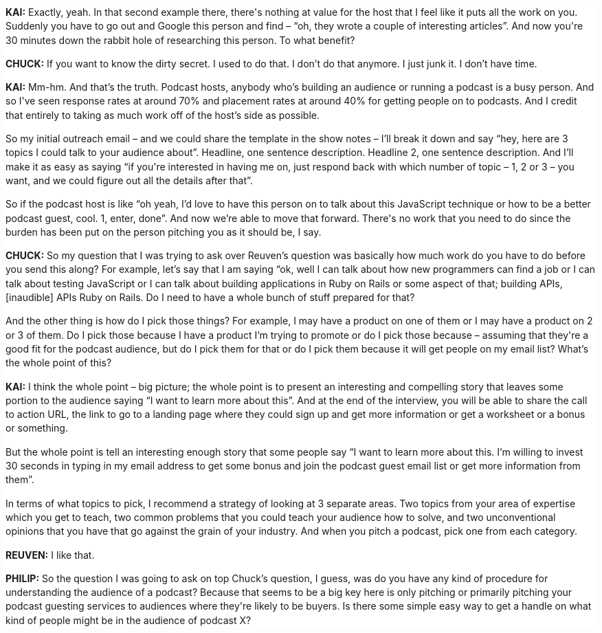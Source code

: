 **KAI:** Exactly, yeah. In that second example there, there's nothing at value for the host that I feel like it puts all the work on you. Suddenly you have to go out and Google this person and find – “oh, they wrote a couple of interesting articles”. And now you're 30 minutes down the rabbit hole of researching this person. To what benefit?

**CHUCK:** If you want to know the dirty secret. I used to do that. I don’t do that anymore. I just junk it. I don’t have time.

**KAI:** Mm-hm. And that’s the truth. Podcast hosts, anybody who’s building an audience or running a podcast is a busy person. And so I've seen response rates at around 70% and placement rates at around 40% for getting people on to podcasts. And I credit that entirely to taking as much work off of the host’s side as possible.

So my initial outreach email – and we could share the template in the show notes – I’ll break it down and say “hey, here are 3 topics I could talk to your audience about”. Headline, one sentence description. Headline 2, one sentence description. And I’ll make it as easy as saying “if you're interested in having me on, just respond back with which number of topic – 1, 2 or 3 – you want, and we could figure out all the details after that”.

So if the podcast host is like “oh yeah, I’d love to have this person on to talk about this JavaScript technique or how to be a better podcast guest, cool. 1, enter, done”. And now we’re able to move that forward. There's no work that you need to do since the burden has been put on the person pitching you as it should be, I say.

**CHUCK:** So my question that I was trying to ask over Reuven’s question was basically how much work do you have to do before you send this along? For example, let’s say that I am saying “ok, well I can talk about how new programmers can find a job or I can talk about testing JavaScript or I can talk about building applications in Ruby on Rails or some aspect of that; building APIs, [inaudible] APIs Ruby on Rails. Do I need to have a whole bunch of stuff prepared for that?

And the other thing is how do I pick those things? For example, I may have a product on one of them or I may have a product on 2 or 3 of them. Do I pick those because I have a product I’m trying to promote or do I pick those because – assuming that they're a good fit for the podcast audience, but do I pick them for that or do I pick them because it will get people on my email list? What’s the whole point of this?

**KAI:** I think the whole point – big picture; the whole point is to present an interesting and compelling story that leaves some portion to the audience saying “I want to learn more about this”. And at the end of the interview, you will be able to share the call to action URL, the link to go to a landing page where they could sign up and get more information or get a worksheet or a bonus or something.

But the whole point is tell an interesting enough story that some people say “I want to learn more about this. I’m willing to invest 30 seconds in typing in my email address to get some bonus and join the podcast guest email list or get more information from them”.

In terms of what topics to pick, I recommend a strategy of looking at 3 separate areas. Two topics from your area of expertise which you get to teach, two common problems that you could teach your audience how to solve, and two unconventional opinions that you have that go against the grain of your industry. And when you pitch a podcast, pick one from each category.

**REUVEN:** I like that.

**PHILIP:** So the question I was going to ask on top Chuck’s question, I guess, was do you have any kind of procedure for understanding the audience of a podcast? Because that seems to be a big key here is only pitching or primarily pitching your podcast guesting services to audiences where they're likely to be buyers. Is there some simple easy way to get a handle on what kind of people might be in the audience of podcast X?
